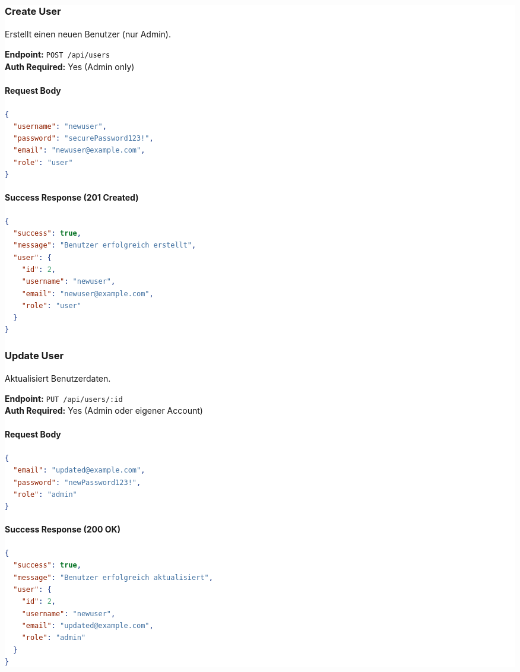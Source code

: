 ### Create User
Erstellt einen neuen Benutzer (nur Admin).

**Endpoint:** `POST /api/users`  
**Auth Required:** Yes (Admin only)

#### Request Body
```json
{
  "username": "newuser",
  "password": "securePassword123!",
  "email": "newuser@example.com",
  "role": "user"
}
```

#### Success Response (201 Created)
```json
{
  "success": true,
  "message": "Benutzer erfolgreich erstellt",
  "user": {
    "id": 2,
    "username": "newuser",
    "email": "newuser@example.com",
    "role": "user"
  }
}
```

### Update User
Aktualisiert Benutzerdaten.

**Endpoint:** `PUT /api/users/:id`  
**Auth Required:** Yes (Admin oder eigener Account)

#### Request Body
```json
{
  "email": "updated@example.com",
  "password": "newPassword123!",
  "role": "admin"
}
```

#### Success Response (200 OK)
```json
{
  "success": true,
  "message": "Benutzer erfolgreich aktualisiert",
  "user": {
    "id": 2,
    "username": "newuser",
    "email": "updated@example.com",
    "role": "admin"
  }
}
```
